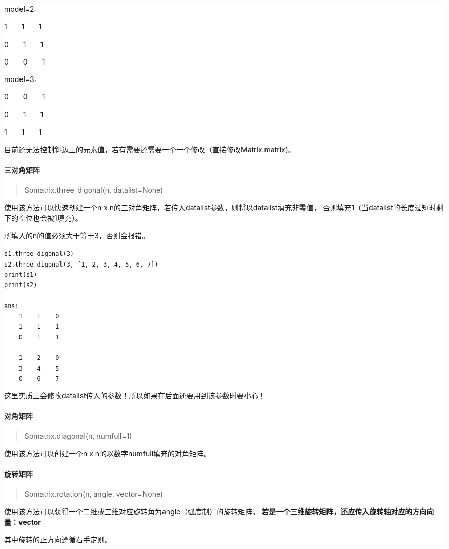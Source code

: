 model=2:

1&emsp;&emsp;1&emsp;&emsp;1

0&emsp;&emsp;1&emsp;&emsp;1

0&emsp;&emsp;0&emsp;&emsp;1

model=3:

0&emsp;&emsp;0&emsp;&emsp;1

0&emsp;&emsp;1&emsp;&emsp;1

1&emsp;&emsp;1&emsp;&emsp;1

目前还无法控制斜边上的元素值，若有需要还需要一个一个修改（直接修改Matrix.matrix)。

<a name='three'></a>
#### 三对角矩阵

> Spmatrix.three_digonal(n, datalist=None)

使用该方法可以快速创建一个n x n的三对角矩阵，若传入datalist参数，则将以datalist填充非零值，
否则填充1（当datalist的长度过短时剩下的空位也会被1填充）。

所填入的n的值必须大于等于3，否则会报错。

    s1.three_digonal(3)
    s2.three_digonal(3, [1, 2, 3, 4, 5, 6, 7])
    print(s1)
    print(s2)
    
    ans:
        1    1    0
        1    1    1
        0    1    1
        
        1    2    0
        3    4    5
        0    6    7

这里实质上会修改datalist传入的参数！所以如果在后面还要用到该参数时要小心！

<a name='diagonal'></a>
#### 对角矩阵

> Spmatrix.diagonal(n, numfull=1)

使用该方法可以创建一个n x n的以数字numfull填充的对角矩阵。

<a name='rotation_matrix'></a>
#### 旋转矩阵

> Spmatrix.rotation(n, angle, vector=None)

使用该方法可以获得一个二维或三维对应旋转角为angle（弧度制）的旋转矩阵。
**若是一个三维旋转矩阵，还应传入旋转轴对应的方向向量：vector**

其中旋转的正方向遵循右手定则。
